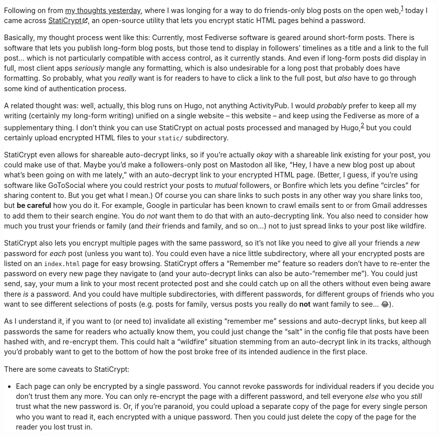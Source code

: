 <p>Following on from <a href="https://www.jayeless.net/2024/02/wishing-for-a-federated-livejournal.html">my thoughts yesterday</a>, where I was longing for a way to do friends-only blog posts on the open web,<sup id="fnref:1"><a href="#fn:1" class="footnote-ref" role="doc-noteref">1</a></sup> today I came across <a href="https://robinmoisson.github.io/staticrypt/">Stati­Crypt<span style="white-space: nowrap;">&thinsp;<svg style="height: 0.7em; width: 0.7em;" focusable="false" data-prefix="fas" data-icon="external-link-alt" class="svg-inline--fa fa-external-link-alt fa-w-16" role="img" xmlns="http://www.w3.org/2000/svg" viewBox="0 0 512 512"><title>(external link)</title><path fill="currentColor" d="M432,320H400a16,16,0,0,0-16,16V448H64V128H208a16,16,0,0,0,16-16V80a16,16,0,0,0-16-16H48A48,48,0,0,0,0,112V464a48,48,0,0,0,48,48H400a48,48,0,0,0,48-48V336A16,16,0,0,0,432,320ZM488,0h-128c-21.37,0-32.05,25.91-17,41l35.73,35.73L135,320.37a24,24,0,0,0,0,34L157.67,377a24,24,0,0,0,34,0L435.28,133.32,471,169c15,15,41,4.5,41-17V24A24,24,0,0,0,488,0Z"></path></svg></span></a>, an open-source utility that lets you encrypt static HTML pages behind a password.</p>
<p>Basically, my thought process went like this: Currently, most Fediverse software is geared around short-form posts. There is software that lets you publish long-form blog posts, but those tend to display in followers&rsquo; timelines as a title and a link to the full post&hellip; which is not particularly compatible with access control, as it currently stands. And even if long-form posts did display in full, most client apps <em>seriously</em> mangle any formatting, which is also undesirable for a long post that probably does have formatting. So probably, what you <em>really</em> want is for readers to have to click a link to the full post, but <em>also</em> have to go through some kind of authentication process.</p>
<p>A related thought was: well, actually, this blog runs on Hugo, not anything ActivityPub. I would <em>probably</em> prefer to keep all my writing (certainly my long-form writing) unified on a single website – this website – and keep using the Fediverse as more of a supplementary thing. I don&rsquo;t think you can use StatiCrypt on actual posts processed and managed by Hugo,<sup id="fnref:2"><a href="#fn:2" class="footnote-ref" role="doc-noteref">2</a></sup> but you could certainly upload encrypted HTML files to your <code>static/</code> subdirectory.</p>
<p>StatiCrypt even allows for shareable auto-decrypt links, so if you&rsquo;re actually <em>okay</em> with a shareable link existing for your post, you could make use of that. Maybe you&rsquo;d make a followers-only post on Mastodon all like, &ldquo;Hey, I have a new blog post up about what&rsquo;s been going on with me lately,&rdquo; with an auto-decrypt link to your encrypted HTML page. (Better, I guess, if you&rsquo;re using software like GoToSocial where you could restrict your posts to <em>mutual</em> followers, or Bonfire which lets you define &ldquo;circles&rdquo; for sharing content to. But you get what I mean.) Of course you can share links to such posts in any other way you share links too, but <strong>be careful</strong> how you do it. For example, Google in particular has been known to crawl emails sent to or from Gmail addresses to add them to their search engine. You do <em>not</em> want them to do that with an auto-decrypting link. You also need to consider how much you trust your friends or family (and <em>their</em> friends and family, and so on&hellip;) not to just spread links to your post like wildfire.</p>
<p>StatiCrypt also lets you encrypt multiple pages with the same password, so it&rsquo;s not like you need to give all your friends a <em>new</em> password for <em>each</em> post (unless you want to). You could even have a nice little subdirectory, where all your encrypted posts are listed on an <code>index.html</code> page for easy browsing. StatiCrypt offers a &ldquo;Remember me&rdquo; feature so readers don&rsquo;t have to re-enter the password on every new page they navigate to (and your auto-decrypt links can also be auto-&ldquo;remember me&rdquo;). You could just send, say, your mum a link to your most recent protected post and she could catch up on all the others without even being aware there <em>is</em> a password. And you could have multiple subdirectories, with different passwords, for different groups of friends who you want to see different selections of posts (e.g. posts for family, versus posts you really do <strong>not</strong> want family to see&hellip; 😂).</p>
<p>As I understand it, if you want to (or need to) invalidate all existing &ldquo;remember me&rdquo; sessions and auto-decrypt links, but keep all passwords the same for readers who actually know them, you could just change the &ldquo;salt&rdquo; in the config file that posts have been hashed with, and re-encrypt them. This could halt a &ldquo;wildfire&rdquo; situation stemming from an auto-decrypt link in its tracks, although you&rsquo;d probably want to get to the bottom of how the post broke free of its intended audience in the first place.</p>
<p>There are some caveats to StatiCrypt:</p>
<ul>
<li>Each page can only be encrypted by a single password. You cannot revoke passwords for individual readers if you decide you don&rsquo;t trust them any more. You can only re-encrypt the page with a different password, and tell everyone <em>else</em> who you <em>still</em> trust what the new password is. Or, if you&rsquo;re paranoid, you could upload a separate copy of the page for every single person who you want to read it, each encrypted with a unique password. Then you could just delete the copy of the page for the reader you lost trust in.</li>